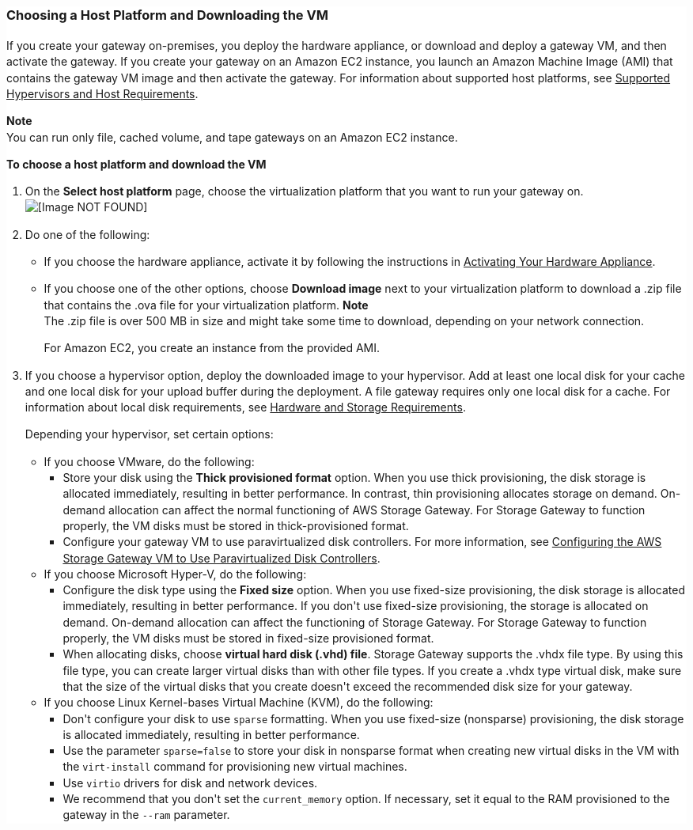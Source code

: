 ### Choosing a Host Platform and Downloading the VM<a name="hosting-options-file-vpc"></a>

If you create your gateway on\-premises, you deploy the hardware appliance, or download and deploy a gateway VM, and then activate the gateway\. If you create your gateway on an Amazon EC2 instance, you launch an Amazon Machine Image \(AMI\) that contains the gateway VM image and then activate the gateway\. For information about supported host platforms, see [Supported Hypervisors and Host Requirements](Requirements.md#requirements-host)\.

**Note**  
You can run only file, cached volume, and tape gateways on an Amazon EC2 instance\.

**To choose a host platform and download the VM**

1. On the **Select host platform** page, choose the virtualization platform that you want to run your gateway on\.  
![\[Image NOT FOUND\]](http://docs.aws.amazon.com/storagegateway/latest/userguide/images/ApplianceSelectHostPlatform.png)  
  


1. Do one of the following:
   + If you choose the hardware appliance, activate it by following the instructions in [Activating Your Hardware Appliance](appliance-activation.md)\.
   + If you choose one of the other options, choose **Download image** next to your virtualization platform to download a \.zip file that contains the \.ova file for your virtualization platform\.
**Note**  
The \.zip file is over 500 MB in size and might take some time to download, depending on your network connection\. 

     For Amazon EC2, you create an instance from the provided AMI\.

1. If you choose a hypervisor option, deploy the downloaded image to your hypervisor\. Add at least one local disk for your cache and one local disk for your upload buffer during the deployment\. A file gateway requires only one local disk for a cache\. For information about local disk requirements, see [Hardware and Storage Requirements](Requirements.md#requirements-hardware-storage)\.

   Depending your hypervisor, set certain options:
   + If you choose VMware, do the following:
     + Store your disk using the **Thick provisioned format** option\. When you use thick provisioning, the disk storage is allocated immediately, resulting in better performance\. In contrast, thin provisioning allocates storage on demand\. On\-demand allocation can affect the normal functioning of AWS Storage Gateway\. For Storage Gateway to function properly, the VM disks must be stored in thick\-provisioned format\.
     + Configure your gateway VM to use paravirtualized disk controllers\. For more information, see [Configuring the AWS Storage Gateway VM to Use Paravirtualized Disk Controllers](configure-vmware.md#SetParaVirtualization-common)\.
   + If you choose Microsoft Hyper\-V, do the following: 
     + Configure the disk type using the **Fixed size** option\. When you use fixed\-size provisioning, the disk storage is allocated immediately, resulting in better performance\. If you don't use fixed\-size provisioning, the storage is allocated on demand\. On\-demand allocation can affect the functioning of Storage Gateway\. For Storage Gateway to function properly, the VM disks must be stored in fixed\-size provisioned format\. 
     + When allocating disks, choose **virtual hard disk \(\.vhd\) file**\. Storage Gateway supports the \.vhdx file type\. By using this file type, you can create larger virtual disks than with other file types\. If you create a \.vhdx type virtual disk, make sure that the size of the virtual disks that you create doesn't exceed the recommended disk size for your gateway\.
   + If you choose Linux Kernel\-bases Virtual Machine \(KVM\), do the following: 
     + Don't configure your disk to use `sparse` formatting\. When you use fixed\-size \(nonsparse\) provisioning, the disk storage is allocated immediately, resulting in better performance\.
     + Use the parameter `sparse=false` to store your disk in nonsparse format when creating new virtual disks in the VM with the `virt-install` command for provisioning new virtual machines\.
     + Use `virtio` drivers for disk and network devices\.
     + We recommend that you don't set the `current_memory` option\. If necessary, set it equal to the RAM provisioned to the gateway in the `--ram` parameter\.
